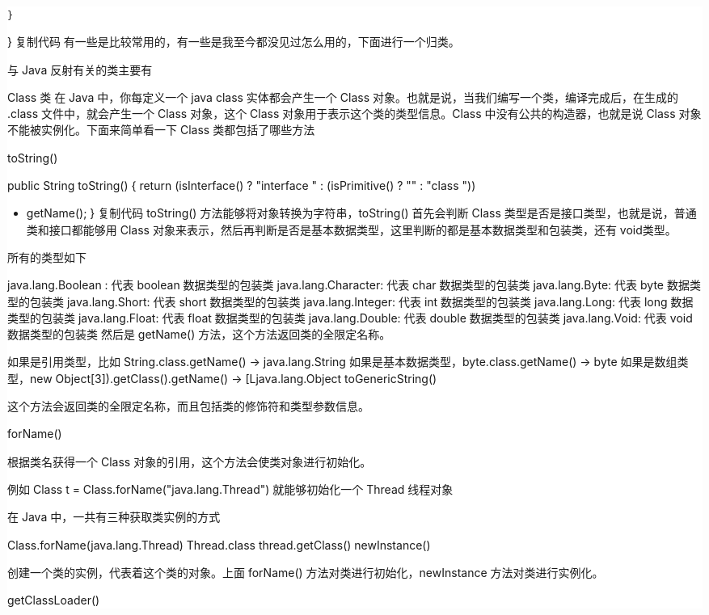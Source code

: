  
    }
}
复制代码
有一些是比较常用的，有一些是我至今都没见过怎么用的，下面进行一个归类。

与 Java 反射有关的类主要有

Class 类
在 Java 中，你每定义一个 java class 实体都会产生一个 Class 对象。也就是说，当我们编写一个类，编译完成后，在生成的 .class 文件中，就会产生一个 Class 对象，这个 Class 对象用于表示这个类的类型信息。Class 中没有公共的构造器，也就是说 Class 对象不能被实例化。下面来简单看一下 Class 类都包括了哪些方法

toString()

public String toString() {
return (isInterface() ? "interface " : (isPrimitive() ? "" : "class "))
+ getName();
}
复制代码
toString() 方法能够将对象转换为字符串，toString() 首先会判断 Class 类型是否是接口类型，也就是说，普通类和接口都能够用 Class 对象来表示，然后再判断是否是基本数据类型，这里判断的都是基本数据类型和包装类，还有 void类型。

所有的类型如下

java.lang.Boolean : 代表 boolean 数据类型的包装类
java.lang.Character: 代表 char 数据类型的包装类
java.lang.Byte: 代表 byte 数据类型的包装类
java.lang.Short: 代表 short 数据类型的包装类
java.lang.Integer: 代表 int 数据类型的包装类
java.lang.Long: 代表 long 数据类型的包装类
java.lang.Float: 代表 float 数据类型的包装类
java.lang.Double: 代表 double 数据类型的包装类
java.lang.Void: 代表 void 数据类型的包装类
然后是 getName() 方法，这个方法返回类的全限定名称。

如果是引用类型，比如 String.class.getName() -> java.lang.String
如果是基本数据类型，byte.class.getName() -> byte
如果是数组类型，new Object[3]).getClass().getName() -> [Ljava.lang.Object
toGenericString()

这个方法会返回类的全限定名称，而且包括类的修饰符和类型参数信息。

forName()

根据类名获得一个 Class 对象的引用，这个方法会使类对象进行初始化。

例如 Class t = Class.forName("java.lang.Thread") 就能够初始化一个 Thread 线程对象

在 Java 中，一共有三种获取类实例的方式

Class.forName(java.lang.Thread)
Thread.class
thread.getClass()
newInstance()

创建一个类的实例，代表着这个类的对象。上面 forName() 方法对类进行初始化，newInstance 方法对类进行实例化。

getClassLoader()
